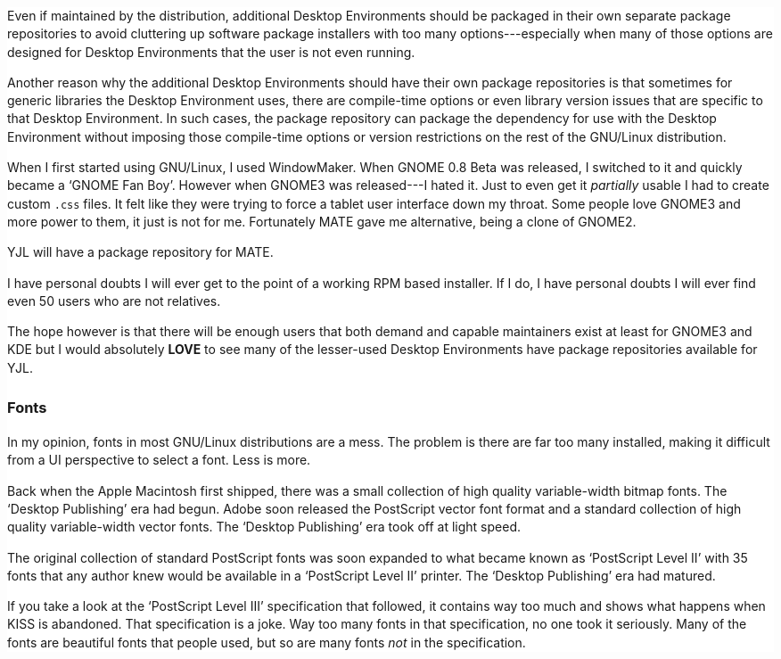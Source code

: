 Even if maintained by the distribution, additional Desktop Environments should
be packaged in their own separate package repositories to avoid cluttering up
software package installers with too many options---especially when many of
those options are designed for Desktop Environments that the user is not even
running.

Another reason why the additional Desktop Environments should have their own
package repositories is that sometimes for generic libraries the Desktop
Environment uses, there are compile-time options or even library version issues
that are specific to that Desktop Environment. In such cases, the package
repository can package the dependency for use with the Desktop Environment
without imposing those compile-time options or version restrictions on the rest
of the GNU/Linux distribution.

When I first started using GNU/Linux, I used WindowMaker. When GNOME 0.8 Beta
was released, I switched to it and quickly became a ‘GNOME Fan Boy’. However
when GNOME3 was released---I hated it. Just to even get it *partially* usable I
had to create custom `.css` files. It felt like they were trying to force a
tablet user interface down my throat. Some people love GNOME3 and more power to
them, it just is not for me. Fortunately MATE gave me alternative, being a clone
of GNOME2.

YJL will have a package repository for MATE.

I have personal doubts I will ever get to the point of a working RPM based
installer. If I do, I have personal doubts I will ever find even 50 users who
are not relatives.

The hope however is that there will be enough users that both demand and capable
maintainers exist at least for GNOME3 and KDE but I would absolutely __LOVE__ to
see many of the lesser-used Desktop Environments have package repositories
available for YJL.


### Fonts

In my opinion, fonts in most GNU/Linux distributions are a mess. The problem is
there are far too many installed, making it difficult from a UI perspective to
select a font. Less is more.

Back when the Apple Macintosh first shipped, there was a small collection of
high quality variable-width bitmap fonts. The ‘Desktop Publishing’ era had
begun. Adobe soon released the PostScript vector font format and a standard
collection of high quality variable-width vector fonts. The ‘Desktop Publishing’
era took off at light speed.

The original collection of standard PostScript fonts was soon expanded to what
became known as ‘PostScript Level II’ with 35 fonts that any author knew would
be available in a ‘PostScript Level II’ printer. The ‘Desktop Publishing’ era
had matured.

If you take a look at the ‘PostScript Level III’ specification that followed, it
contains way too much and shows what happens when KISS is abandoned. That
specification is a joke. Way too many fonts in that specification, no one took
it seriously. Many of the fonts are beautiful fonts that people used, but so are
many fonts *not* in the specification.
